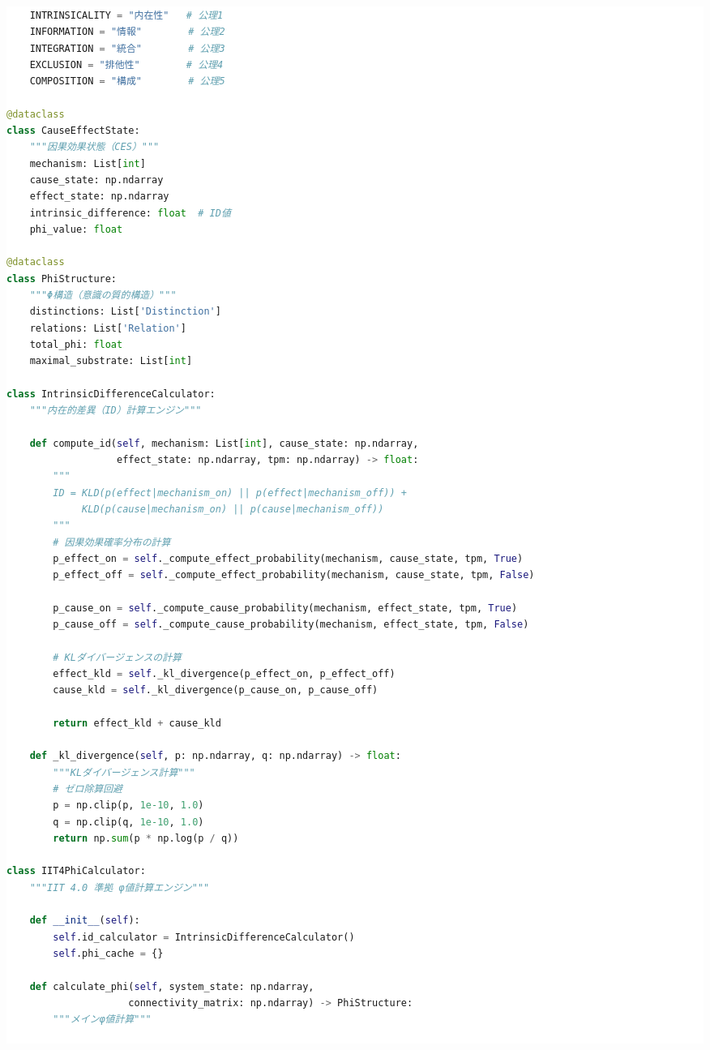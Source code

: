 ```python
    INTRINSICALITY = "内在性"   # 公理1  
    INFORMATION = "情報"        # 公理2
    INTEGRATION = "統合"        # 公理3
    EXCLUSION = "排他性"        # 公理4
    COMPOSITION = "構成"        # 公理5

@dataclass
class CauseEffectState:
    """因果効果状態（CES）"""
    mechanism: List[int]
    cause_state: np.ndarray
    effect_state: np.ndarray
    intrinsic_difference: float  # ID値
    phi_value: float

@dataclass 
class PhiStructure:
    """Φ構造（意識の質的構造）"""
    distinctions: List['Distinction']
    relations: List['Relation']  
    total_phi: float
    maximal_substrate: List[int]
    
class IntrinsicDifferenceCalculator:
    """内在的差異（ID）計算エンジン"""
    
    def compute_id(self, mechanism: List[int], cause_state: np.ndarray, 
                   effect_state: np.ndarray, tpm: np.ndarray) -> float:
        """
        ID = KLD(p(effect|mechanism_on) || p(effect|mechanism_off)) + 
             KLD(p(cause|mechanism_on) || p(cause|mechanism_off))
        """
        # 因果効果確率分布の計算
        p_effect_on = self._compute_effect_probability(mechanism, cause_state, tpm, True)
        p_effect_off = self._compute_effect_probability(mechanism, cause_state, tpm, False)
        
        p_cause_on = self._compute_cause_probability(mechanism, effect_state, tpm, True)
        p_cause_off = self._compute_cause_probability(mechanism, effect_state, tpm, False)
        
        # KLダイバージェンスの計算
        effect_kld = self._kl_divergence(p_effect_on, p_effect_off)
        cause_kld = self._kl_divergence(p_cause_on, p_cause_off)
        
        return effect_kld + cause_kld
    
    def _kl_divergence(self, p: np.ndarray, q: np.ndarray) -> float:
        """KLダイバージェンス計算"""
        # ゼロ除算回避
        p = np.clip(p, 1e-10, 1.0)
        q = np.clip(q, 1e-10, 1.0)
        return np.sum(p * np.log(p / q))

class IIT4PhiCalculator:
    """IIT 4.0 準拠 φ値計算エンジン"""
    
    def __init__(self):
        self.id_calculator = IntrinsicDifferenceCalculator()
        self.phi_cache = {}
    
    def calculate_phi(self, system_state: np.ndarray, 
                     connectivity_matrix: np.ndarray) -> PhiStructure:
        """メインφ値計算"""
        
```